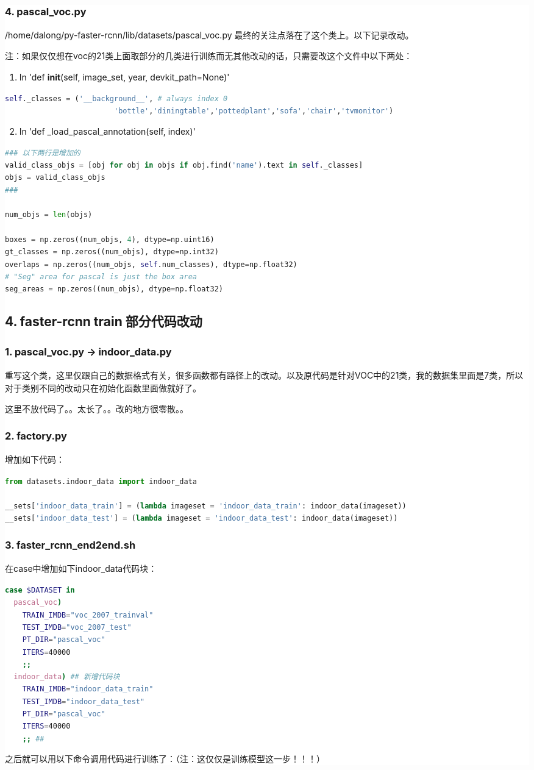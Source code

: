 ```python
```

### 4. pascal_voc.py
/home/dalong/py-faster-rcnn/lib/datasets/pascal_voc.py
最终的关注点落在了这个类上。以下记录改动。

注：如果仅仅想在voc的21类上面取部分的几类进行训练而无其他改动的话，只需要改这个文件中以下两处：
1. In 'def __init__(self, image_set, year, devkit_path=None)'
```python
self._classes = ('__background__', # always index 0
                         'bottle','diningtable','pottedplant','sofa','chair','tvmonitor')
```
2. In 'def _load_pascal_annotation(self, index)'
```python
### 以下两行是增加的
valid_class_objs = [obj for obj in objs if obj.find('name').text in self._classes]
objs = valid_class_objs
###

num_objs = len(objs)

boxes = np.zeros((num_objs, 4), dtype=np.uint16)
gt_classes = np.zeros((num_objs), dtype=np.int32)
overlaps = np.zeros((num_objs, self.num_classes), dtype=np.float32)
# "Seg" area for pascal is just the box area
seg_areas = np.zeros((num_objs), dtype=np.float32)

```

## **4. faster-rcnn train 部分代码改动**

### 1. pascal_voc.py -> indoor_data.py
重写这个类，这里仅跟自己的数据格式有关，很多函数都有路径上的改动。以及原代码是针对VOC中的21类，我的数据集里面是7类，所以对于类别不同的改动只在初始化函数里面做就好了。

这里不放代码了。。太长了。。改的地方很零散。。

### 2. factory.py
增加如下代码：
```python
from datasets.indoor_data import indoor_data

__sets['indoor_data_train'] = (lambda imageset = 'indoor_data_train': indoor_data(imageset))
__sets['indoor_data_test'] = (lambda imageset = 'indoor_data_test': indoor_data(imageset))
```

### 3. faster_rcnn_end2end.sh
在case中增加如下indoor_data代码块：
```bash
case $DATASET in
  pascal_voc)
    TRAIN_IMDB="voc_2007_trainval"
    TEST_IMDB="voc_2007_test"
    PT_DIR="pascal_voc"
    ITERS=40000
    ;;
  indoor_data) ## 新增代码块
    TRAIN_IMDB="indoor_data_train"
    TEST_IMDB="indoor_data_test"
    PT_DIR="pascal_voc"
    ITERS=40000
    ;; ##
```
之后就可以用以下命令调用代码进行训练了：（注：这仅仅是训练模型这一步！！！）
```bash
```

  [1]: http://static.zybuluo.com/lrl940607/d5cy58os8dgtirsjptt4mv9i/0.png
  [2]: http://static.zybuluo.com/lrl940607/onzrx9lwj4qdz2tiddx7hzys/0.png
  [3]: http://static.zybuluo.com/lrl940607/gydmcahn66gb5b7k5tjkn77k/0.png